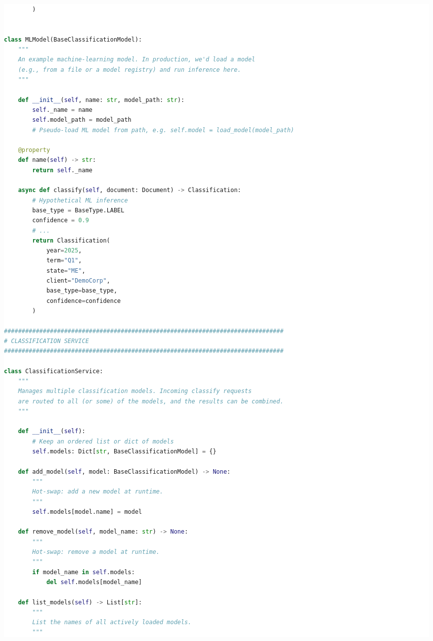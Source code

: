 ```python
        )


class MLModel(BaseClassificationModel):
    """
    An example machine-learning model. In production, we'd load a model
    (e.g., from a file or a model registry) and run inference here.
    """

    def __init__(self, name: str, model_path: str):
        self._name = name
        self.model_path = model_path
        # Pseudo-load ML model from path, e.g. self.model = load_model(model_path)

    @property
    def name(self) -> str:
        return self._name

    async def classify(self, document: Document) -> Classification:
        # Hypothetical ML inference
        base_type = BaseType.LABEL
        confidence = 0.9
        # ...
        return Classification(
            year=2025,
            term="Q1",
            state="ME",
            client="DemoCorp",
            base_type=base_type,
            confidence=confidence
        )

###############################################################################
# CLASSIFICATION SERVICE
###############################################################################

class ClassificationService:
    """
    Manages multiple classification models. Incoming classify requests
    are routed to all (or some) of the models, and the results can be combined.
    """

    def __init__(self):
        # Keep an ordered list or dict of models
        self.models: Dict[str, BaseClassificationModel] = {}

    def add_model(self, model: BaseClassificationModel) -> None:
        """
        Hot-swap: add a new model at runtime.
        """
        self.models[model.name] = model

    def remove_model(self, model_name: str) -> None:
        """
        Hot-swap: remove a model at runtime.
        """
        if model_name in self.models:
            del self.models[model_name]

    def list_models(self) -> List[str]:
        """
        List the names of all actively loaded models.
        """
```